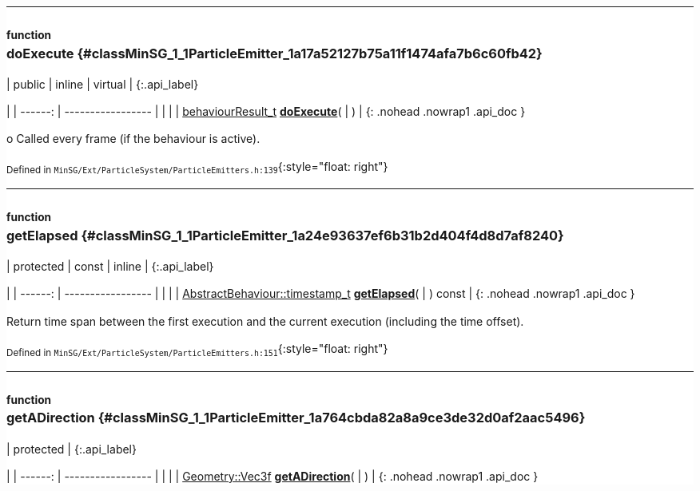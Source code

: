 -------------------------------------------------------------------

### <small>function</small><br/> doExecute {#classMinSG_1_1ParticleEmitter_1a17a52127b75a11f1474afa7b6c60fb42}

| public | inline | virtual |
{:.api_label}

|
| ------: | ----------------- |
|  |
| [behaviourResult_t](classMinSG_1_1Behavior#classMinSG_1_1Behavior_1afbd60a8df73dc581d2d00a1483f630ef) **[doExecute](#classMinSG_1_1ParticleEmitter_1a17a52127b75a11f1474afa7b6c60fb42)**( |  ) |
{: .nohead .nowrap1 .api_doc }



o Called every frame (if the behaviour is active).



<sub>Defined in `MinSG/Ext/ParticleSystem/ParticleEmitters.h:139`</sub>{:style="float: right"}

-------------------------------------------------------------------

### <small>function</small><br/> getElapsed {#classMinSG_1_1ParticleEmitter_1a24e93637ef6b31b2d404f4d8d7af8240}

| protected | const | inline |
{:.api_label}

|
| ------: | ----------------- |
|  |
| [AbstractBehaviour::timestamp_t](classMinSG_1_1Behavior#classMinSG_1_1Behavior_1a5a2c4437843f9fce32c9840894799c8f) **[getElapsed](#classMinSG_1_1ParticleEmitter_1a24e93637ef6b31b2d404f4d8d7af8240)**( |  ) const |
{: .nohead .nowrap1 .api_doc }

Return time span between the first execution and the current execution (including the time offset).





<sub>Defined in `MinSG/Ext/ParticleSystem/ParticleEmitters.h:151`</sub>{:style="float: right"}

-------------------------------------------------------------------

### <small>function</small><br/> getADirection {#classMinSG_1_1ParticleEmitter_1a764cbda82a8a9ce3de32d0af2aac5496}

| protected |
{:.api_label}

|
| ------: | ----------------- |
|  |
| [Geometry::Vec3f](namespaceGeometry#namespaceGeometry_1a5b269b6a82917f18e344231ecf8e6566) **[getADirection](#classMinSG_1_1ParticleEmitter_1a764cbda82a8a9ce3de32d0af2aac5496)**( |  ) |
{: .nohead .nowrap1 .api_doc }
